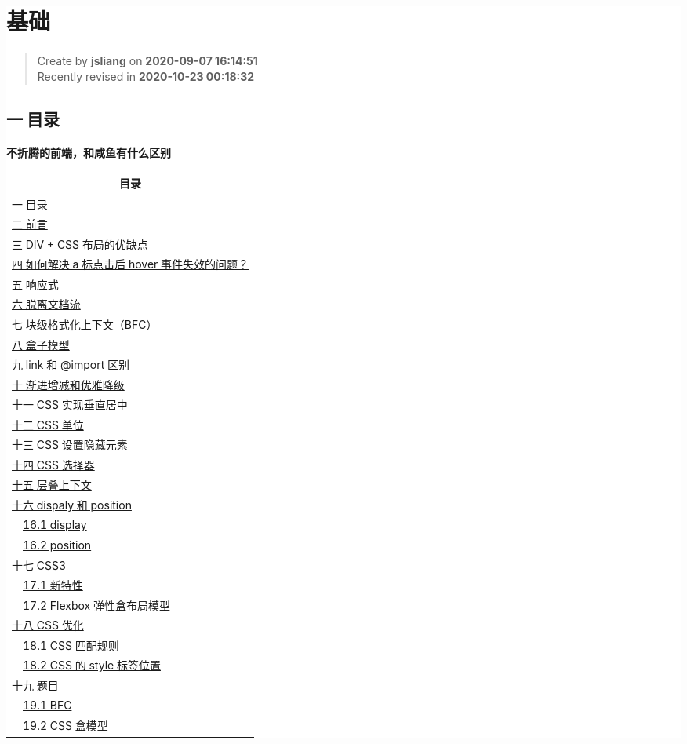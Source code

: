 基础
===

> Create by **jsliang** on **2020-09-07 16:14:51**  
> Recently revised in **2020-10-23 00:18:32**


## <a name="chapter-one" id="chapter-one"></a>一 目录

**不折腾的前端，和咸鱼有什么区别**

| 目录 |
| --- |
| [一 目录](#chapter-one) |
| <a name="catalog-chapter-two" id="catalog-chapter-two"></a>[二 前言](#chapter-two) |
| <a name="catalog-chapter-three" id="catalog-chapter-three"></a>[三 DIV + CSS 布局的优缺点](#chapter-three) |
| <a name="catalog-chapter-four" id="catalog-chapter-four"></a>[四 如何解决 a 标点击后 hover 事件失效的问题？](#chapter-four) |
| <a name="catalog-chapter-five" id="catalog-chapter-five"></a>[五 响应式](#chapter-five) |
| <a name="catalog-chapter-six" id="catalog-chapter-six"></a>[六 脱离文档流](#chapter-six) |
| <a name="catalog-chapter-seven" id="catalog-chapter-seven"></a>[七 块级格式化上下文（BFC）](#chapter-seven) |
| <a name="catalog-chapter-eight" id="catalog-chapter-eight"></a>[八 盒子模型](#chapter-eight) |
| <a name="catalog-chapter-night" id="catalog-chapter-night"></a>[九 link 和 @import 区别](#chapter-night) |
| <a name="catalog-chapter-ten" id="catalog-chapter-ten"></a>[十 渐进增减和优雅降级](#chapter-ten) |
| <a name="catalog-chapter-eleven" id="catalog-chapter-eleven"></a>[十一 CSS 实现垂直居中](#chapter-eleven) |
| <a name="catalog-chapter-twelve" id="catalog-chapter-twelve"></a>[十二 CSS 单位](#chapter-twelve) |
| <a name="catalog-chapter-thirteen" id="catalog-chapter-thirteen"></a>[十三 CSS 设置隐藏元素](#chapter-thirteen) |
| <a name="catalog-chapter-fourteen" id="catalog-chapter-fourteen"></a>[十四 CSS 选择器](#chapter-fourteen) |
| <a name="catalog-chapter-fifteen" id="catalog-chapter-fifteen"></a>[十五 层叠上下文](#chapter-fifteen) |
| <a name="catalog-chapter-sixteen" id="catalog-chapter-sixteen"></a>[十六 dispaly 和 position](#chapter-sixteen) |
| &emsp;[16.1 display](#chapter-sixteen-one) |
| &emsp;[16.2 position](#chapter-sixteen-two) |
| <a name="catalog-chapter-seventeen" id="catalog-chapter-seventeen"></a>[十七 CSS3](#chapter-seventeen) |
| &emsp;[17.1 新特性](#chapter-seventeen-one) |
| &emsp;[17.2 Flexbox 弹性盒布局模型](#chapter-seventeen-two) |
| <a name="catalog-chapter-eighteen" id="catalog-chapter-eighteen"></a>[十八 CSS 优化](#chapter-eighteen) |
| &emsp;[18.1 CSS 匹配规则](#chapter-eighteen-one) |
| &emsp;[18.2 CSS 的 style 标签位置](#chapter-eighteen-two) |
| <a name="catalog-chapter-nighteen" id="catalog-chapter-nighteen"></a>[十九 题目](#chapter-nighteen) |
| &emsp;[19.1 BFC](#chapter-nighteen-one) |
| &emsp;[19.2 CSS 盒模型](#chapter-nighteen-two) |
